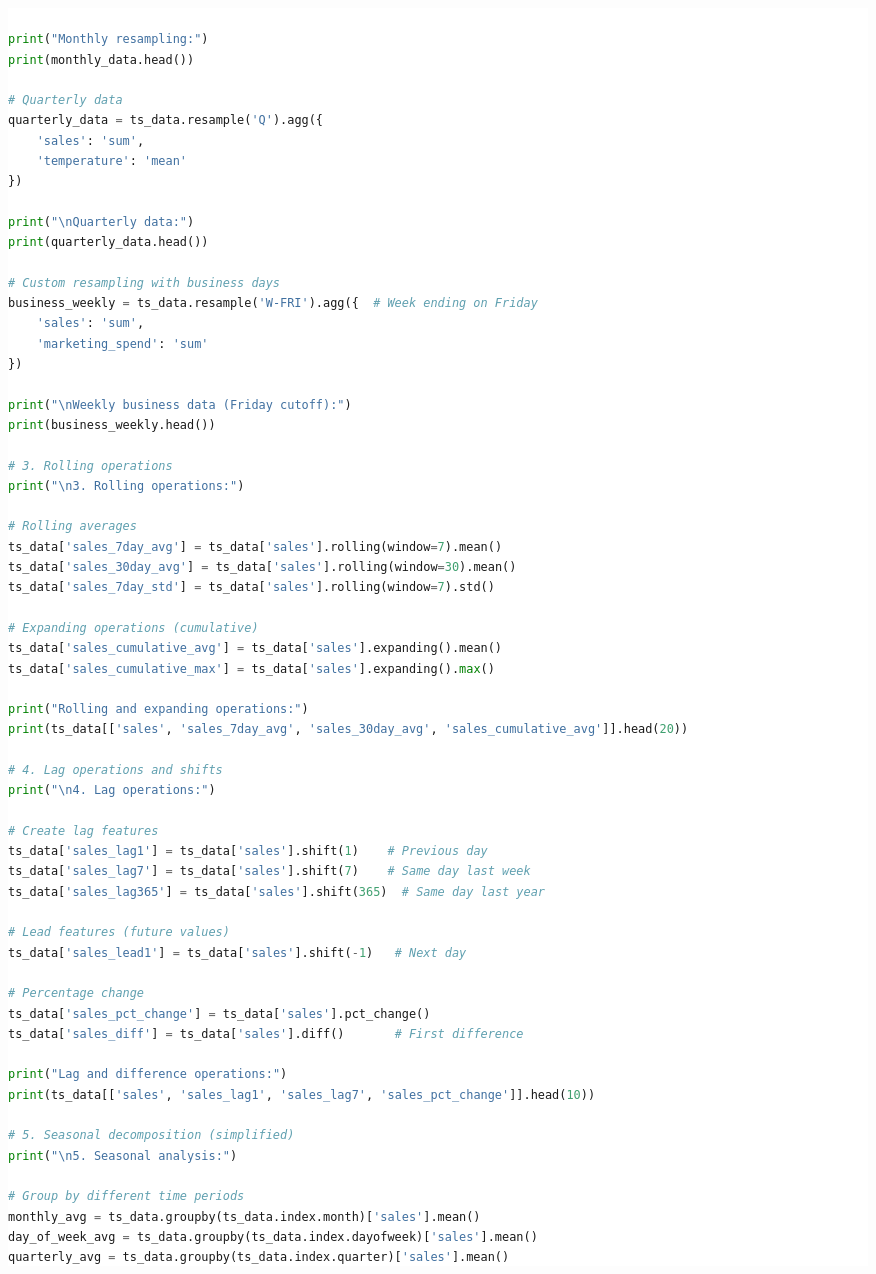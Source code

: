 ```python

print("Monthly resampling:")
print(monthly_data.head())

# Quarterly data
quarterly_data = ts_data.resample('Q').agg({
    'sales': 'sum',
    'temperature': 'mean'
})

print("\nQuarterly data:")
print(quarterly_data.head())

# Custom resampling with business days
business_weekly = ts_data.resample('W-FRI').agg({  # Week ending on Friday
    'sales': 'sum',
    'marketing_spend': 'sum'
})

print("\nWeekly business data (Friday cutoff):")
print(business_weekly.head())

# 3. Rolling operations
print("\n3. Rolling operations:")

# Rolling averages
ts_data['sales_7day_avg'] = ts_data['sales'].rolling(window=7).mean()
ts_data['sales_30day_avg'] = ts_data['sales'].rolling(window=30).mean()
ts_data['sales_7day_std'] = ts_data['sales'].rolling(window=7).std()

# Expanding operations (cumulative)
ts_data['sales_cumulative_avg'] = ts_data['sales'].expanding().mean()
ts_data['sales_cumulative_max'] = ts_data['sales'].expanding().max()

print("Rolling and expanding operations:")
print(ts_data[['sales', 'sales_7day_avg', 'sales_30day_avg', 'sales_cumulative_avg']].head(20))

# 4. Lag operations and shifts
print("\n4. Lag operations:")

# Create lag features
ts_data['sales_lag1'] = ts_data['sales'].shift(1)    # Previous day
ts_data['sales_lag7'] = ts_data['sales'].shift(7)    # Same day last week
ts_data['sales_lag365'] = ts_data['sales'].shift(365)  # Same day last year

# Lead features (future values)
ts_data['sales_lead1'] = ts_data['sales'].shift(-1)   # Next day

# Percentage change
ts_data['sales_pct_change'] = ts_data['sales'].pct_change()
ts_data['sales_diff'] = ts_data['sales'].diff()       # First difference

print("Lag and difference operations:")
print(ts_data[['sales', 'sales_lag1', 'sales_lag7', 'sales_pct_change']].head(10))

# 5. Seasonal decomposition (simplified)
print("\n5. Seasonal analysis:")

# Group by different time periods
monthly_avg = ts_data.groupby(ts_data.index.month)['sales'].mean()
day_of_week_avg = ts_data.groupby(ts_data.index.dayofweek)['sales'].mean()
quarterly_avg = ts_data.groupby(ts_data.index.quarter)['sales'].mean()

```